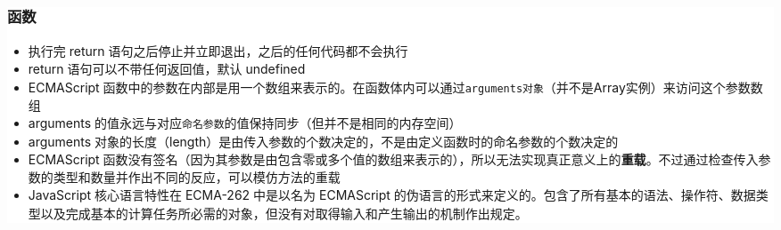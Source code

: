 ### 函数
- 执行完 return 语句之后停止并立即退出，之后的任何代码都不会执行
- return 语句可以不带任何返回值，默认 undefined
- ECMAScript 函数中的参数在内部是用一个数组来表示的。在函数体内可以通过`arguments对象`（并不是Array实例）来访问这个参数数组
- arguments 的值永远与对应`命名参数`的值保持同步（但并不是相同的内存空间）
- arguments 对象的长度（length）是由传入参数的个数决定的，不是由定义函数时的命名参数的个数决定的
- ECMAScript 函数没有签名（因为其参数是由包含零或多个值的数组来表示的），所以无法实现真正意义上的**重载**。不过通过检查传入参数的类型和数量并作出不同的反应，可以模仿方法的重载
- JavaScript 核心语言特性在 ECMA-262 中是以名为 ECMAScript 的伪语言的形式来定义的。包含了所有基本的语法、操作符、数据类型以及完成基本的计算任务所必需的对象，但没有对取得输入和产生输出的机制作出规定。